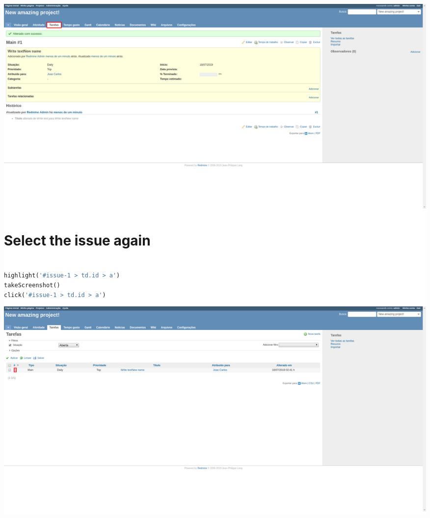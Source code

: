 ![png](redmine_guide_files/redmine_guide_100_0.png)


# Select the issue again


```python

highlight('#issue-1 > td.id > a')
takeScreenshot()
click('#issue-1 > td.id > a')
```


![png](redmine_guide_files/redmine_guide_102_0.png)
